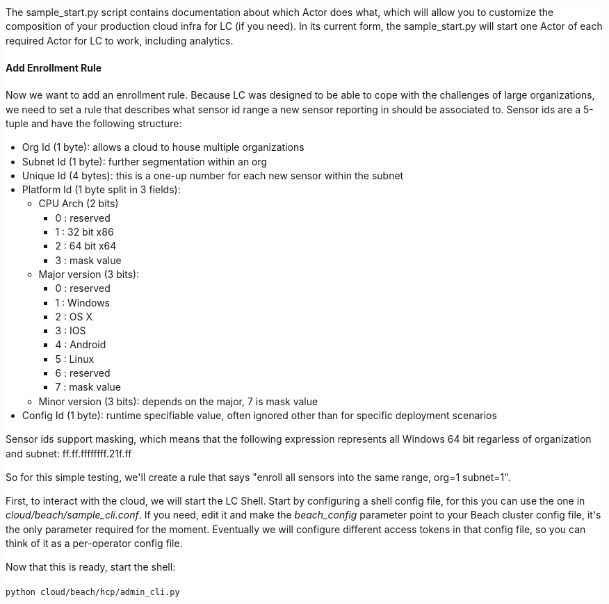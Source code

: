 The sample_start.py script contains documentation about which Actor does what, which will allow you to customize
the composition of your production cloud infra for LC (if you need). In its current form, the sample_start.py will
start one Actor of each required Actor for LC to work, including analytics.

#### Add Enrollment Rule
Now we want to add an enrollment rule. Because LC was designed to be able to cope with the challenges
of large organizations, we need to set a rule that describes what sensor id range a new sensor reporting in should
be associated to. Sensor ids are a 5-tuple and have the following structure:
- Org Id (1 byte): allows a cloud to house multiple organizations
- Subnet Id (1 byte): further segmentation within an org
- Unique Id (4 bytes): this is a one-up number for each new sensor within the subnet
- Platform Id (1 byte split in 3 fields):
  - CPU Arch (2 bits)
    - 0 : reserved
    - 1 : 32 bit x86
    - 2 : 64 bit x64
    - 3 : mask value
  - Major version (3 bits):
    - 0 : reserved
    - 1 : Windows
    - 2 : OS X
    - 3 : IOS
    - 4 : Android
    - 5 : Linux
    - 6 : reserved
    - 7 : mask value
  - Minor version (3 bits): depends on the major, 7 is mask value
- Config Id (1 byte): runtime specifiable value, often ignored other than for specific deployment scenarios 

Sensor ids support masking, which means that the following expression represents all Windows 64 bit regarless
of organization and subnet: ff.ff.ffffffff.21f.ff

So for this simple testing, we'll create a rule that says "enroll all sensors into the same range, org=1 subnet=1".

First, to interact with the cloud, we will start the LC Shell. Start by configuring a shell config file, for this
you can use the one in *cloud/beach/sample_cli.conf*. If you need, edit it and make the *beach_config* parameter
point to your Beach cluster config file, it's the only parameter required for the moment. Eventually we will
configure different access tokens in that config file, so you can think of it as a per-operator config file.

Now that this is ready, start the shell:
```
python cloud/beach/hcp/admin_cli.py
```
